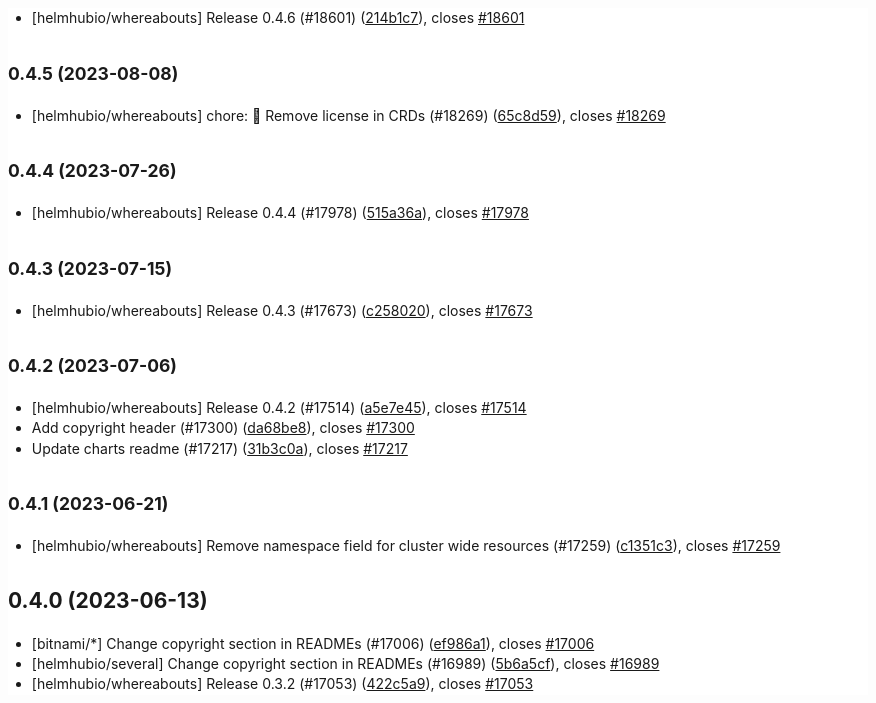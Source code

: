 * [helmhubio/whereabouts] Release 0.4.6 (#18601) ([214b1c7](https://github.com/helmhub-io/charts/commit/214b1c78a8b5139b065f7ddd788824c3d67d0f8f)), closes [#18601](https://github.com/helmhub-io/charts/issues/18601)

## <small>0.4.5 (2023-08-08)</small>

* [helmhubio/whereabouts] chore: :page_facing_up: Remove license in CRDs (#18269) ([65c8d59](https://github.com/helmhub-io/charts/commit/65c8d59d52ac710f50062668cfe94b9a115969d5)), closes [#18269](https://github.com/helmhub-io/charts/issues/18269)

## <small>0.4.4 (2023-07-26)</small>

* [helmhubio/whereabouts] Release 0.4.4 (#17978) ([515a36a](https://github.com/helmhub-io/charts/commit/515a36af56125637807f14144862124a0c1141b2)), closes [#17978](https://github.com/helmhub-io/charts/issues/17978)

## <small>0.4.3 (2023-07-15)</small>

* [helmhubio/whereabouts] Release 0.4.3 (#17673) ([c258020](https://github.com/helmhub-io/charts/commit/c2580207d384fa695280dfa17cf22cbd2126d6d7)), closes [#17673](https://github.com/helmhub-io/charts/issues/17673)

## <small>0.4.2 (2023-07-06)</small>

* [helmhubio/whereabouts] Release 0.4.2 (#17514) ([a5e7e45](https://github.com/helmhub-io/charts/commit/a5e7e4516caeadf7f9757903ee94c19e33a9acc4)), closes [#17514](https://github.com/helmhub-io/charts/issues/17514)
* Add copyright header (#17300) ([da68be8](https://github.com/helmhub-io/charts/commit/da68be8e951225133c7dfb572d5101ca3d61c5ae)), closes [#17300](https://github.com/helmhub-io/charts/issues/17300)
* Update charts readme (#17217) ([31b3c0a](https://github.com/helmhub-io/charts/commit/31b3c0afd968ff4429107e34101f7509e6a0e913)), closes [#17217](https://github.com/helmhub-io/charts/issues/17217)

## <small>0.4.1 (2023-06-21)</small>

* [helmhubio/whereabouts] Remove namespace field for cluster wide resources (#17259) ([c1351c3](https://github.com/helmhub-io/charts/commit/c1351c328123bf55aad99cc095f6ca0b854e7da9)), closes [#17259](https://github.com/helmhub-io/charts/issues/17259)

## 0.4.0 (2023-06-13)

* [bitnami/*] Change copyright section in READMEs (#17006) ([ef986a1](https://github.com/helmhub-io/charts/commit/ef986a1605241102b3dcafe9fd8089e6fc1201ad)), closes [#17006](https://github.com/helmhub-io/charts/issues/17006)
* [helmhubio/several] Change copyright section in READMEs (#16989) ([5b6a5cf](https://github.com/helmhub-io/charts/commit/5b6a5cfb7625a751848a2e5cd796bd7278f406ca)), closes [#16989](https://github.com/helmhub-io/charts/issues/16989)
* [helmhubio/whereabouts] Release 0.3.2 (#17053) ([422c5a9](https://github.com/helmhub-io/charts/commit/422c5a947f4c1fdfae728de7fcbd4af80241a41a)), closes [#17053](https://github.com/helmhub-io/charts/issues/17053)
